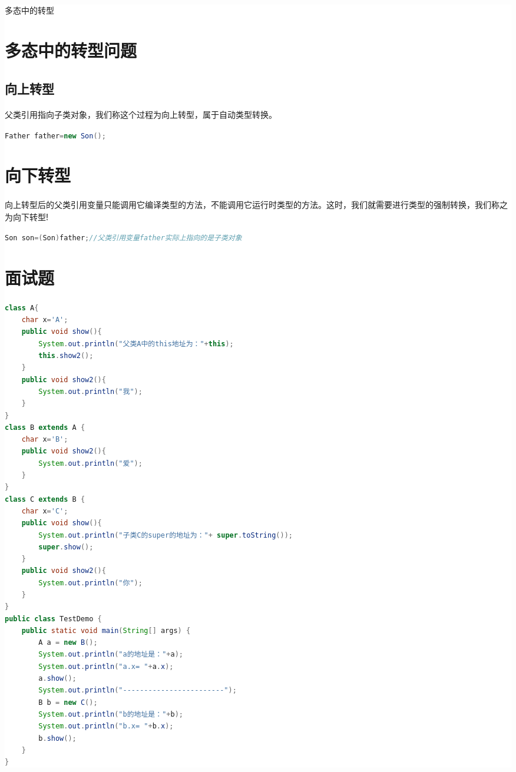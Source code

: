    多态中的转型

# 多态中的转型问题

## 向上转型

​	父类引用指向子类对象，我们称这个过程为向上转型，属于自动类型转换。

```java
Father father=new Son();
```

# 向下转型

​	    向上转型后的父类引用变量只能调用它编译类型的方法，不能调用它运行时类型的方法。这时，我们就需要进行类型的强制转换，我们称之为向下转型!

```java
Son son=(Son)father;//父类引用变量father实际上指向的是子类对象
```

# 面试题

```java
class A{
	char x='A';
	public void show(){
		System.out.println("父类A中的this地址为："+this);
		this.show2();
	}
	public void show2(){
		System.out.println("我");
	}
}
class B extends A {
	char x='B';
	public void show2(){
		System.out.println("爱");
	}
}
class C extends B {
	char x='C';
	public void show(){
		System.out.println("子类C的super的地址为："+ super.toString());
		super.show();
	}
	public void show2(){
		System.out.println("你");
	}
}
public class TestDemo {
	public static void main(String[] args) {
		A a = new B();
		System.out.println("a的地址是："+a);
		System.out.println("a.x= "+a.x);
		a.show();
		System.out.println("------------------------");
		B b = new C();
		System.out.println("b的地址是："+b);
		System.out.println("b.x= "+b.x);
		b.show();
	}
}
```